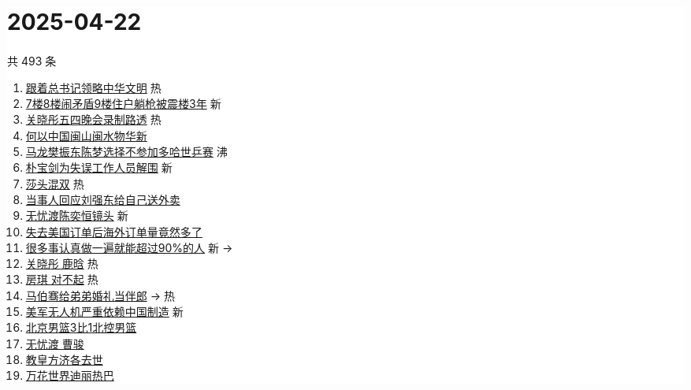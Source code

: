# 2025-04-22

共 493 条




1. [跟着总书记领略中华文明](https://s.weibo.com//weibo?q=%23%E8%B7%9F%E7%9D%80%E6%80%BB%E4%B9%A6%E8%AE%B0%E9%A2%86%E7%95%A5%E4%B8%AD%E5%8D%8E%E6%96%87%E6%98%8E%23&Refer=new_time)
   热
1. [7楼8楼闹矛盾9楼住户躺枪被震楼3年](https://s.weibo.com//weibo?q=%237%E6%A5%BC8%E6%A5%BC%E9%97%B9%E7%9F%9B%E7%9B%BE9%E6%A5%BC%E4%BD%8F%E6%88%B7%E8%BA%BA%E6%9E%AA%E8%A2%AB%E9%9C%87%E6%A5%BC3%E5%B9%B4%23&t=31&band_rank=1&Refer=top)
   新
1. [关晓彤五四晚会录制路透](https://s.weibo.com//weibo?q=%23%E5%85%B3%E6%99%93%E5%BD%A4%E4%BA%94%E5%9B%9B%E6%99%9A%E4%BC%9A%E5%BD%95%E5%88%B6%E8%B7%AF%E9%80%8F%23&t=31&band_rank=2&Refer=top)
   热
1. [何以中国闽山闽水物华新](https://s.weibo.com//weibo?q=%23%E4%BD%95%E4%BB%A5%E4%B8%AD%E5%9B%BD%E9%97%BD%E5%B1%B1%E9%97%BD%E6%B0%B4%E7%89%A9%E5%8D%8E%E6%96%B0%23&t=31&band_rank=3&Refer=top)
1. [马龙樊振东陈梦选择不参加多哈世乒赛](https://s.weibo.com//weibo?q=%23%E9%A9%AC%E9%BE%99%E6%A8%8A%E6%8C%AF%E4%B8%9C%E9%99%88%E6%A2%A6%E9%80%89%E6%8B%A9%E4%B8%8D%E5%8F%82%E5%8A%A0%E5%A4%9A%E5%93%88%E4%B8%96%E4%B9%92%E8%B5%9B%23&t=31&band_rank=4&Refer=top)
   沸
1. [朴宝剑为失误工作人员解围](https://s.weibo.com//weibo?q=%23%E6%9C%B4%E5%AE%9D%E5%89%91%E4%B8%BA%E5%A4%B1%E8%AF%AF%E5%B7%A5%E4%BD%9C%E4%BA%BA%E5%91%98%E8%A7%A3%E5%9B%B4%23&t=31&band_rank=5&Refer=top)
   新
1. [莎头混双](https://s.weibo.com//weibo?q=%E8%8E%8E%E5%A4%B4%E6%B7%B7%E5%8F%8C&t=31&band_rank=6&Refer=top)
   热
1. [当事人回应刘强东给自己送外卖](https://s.weibo.com//weibo?q=%23%E5%BD%93%E4%BA%8B%E4%BA%BA%E5%9B%9E%E5%BA%94%E5%88%98%E5%BC%BA%E4%B8%9C%E7%BB%99%E8%87%AA%E5%B7%B1%E9%80%81%E5%A4%96%E5%8D%96%23&t=31&band_rank=7&Refer=top)
1. [无忧渡陈奕恒镜头](https://s.weibo.com//weibo?q=%23%E6%97%A0%E5%BF%A7%E6%B8%A1%E9%99%88%E5%A5%95%E6%81%92%E9%95%9C%E5%A4%B4%23&t=31&band_rank=8&Refer=top)
   新
1. [失去美国订单后海外订单量竟然多了](https://s.weibo.com//weibo?q=%23%E5%A4%B1%E5%8E%BB%E7%BE%8E%E5%9B%BD%E8%AE%A2%E5%8D%95%E5%90%8E%E6%B5%B7%E5%A4%96%E8%AE%A2%E5%8D%95%E9%87%8F%E7%AB%9F%E7%84%B6%E5%A4%9A%E4%BA%86%23&t=31&band_rank=9&Refer=top)
1. [很多事认真做一遍就能超过90%的人](https://s.weibo.com//weibo?q=%23%E5%BE%88%E5%A4%9A%E4%BA%8B%E8%AE%A4%E7%9C%9F%E5%81%9A%E4%B8%80%E9%81%8D%E5%B0%B1%E8%83%BD%E8%B6%85%E8%BF%8790%25%E7%9A%84%E4%BA%BA%23&t=31&band_rank=10&Refer=top)
   新 ->
1. [关晓彤 鹿晗](https://s.weibo.com//weibo?q=%E5%85%B3%E6%99%93%E5%BD%A4%20%E9%B9%BF%E6%99%97&t=31&band_rank=11&Refer=top)
   热
1. [房琪 对不起](https://s.weibo.com//weibo?q=%E6%88%BF%E7%90%AA%20%E5%AF%B9%E4%B8%8D%E8%B5%B7&t=31&band_rank=12&Refer=top)
   热
1. [马伯骞给弟弟婚礼当伴郎](https://s.weibo.com//weibo?q=%E9%A9%AC%E4%BC%AF%E9%AA%9E%E7%BB%99%E5%BC%9F%E5%BC%9F%E5%A9%9A%E7%A4%BC%E5%BD%93%E4%BC%B4%E9%83%8E&t=31&band_rank=13&Refer=top)
   -> 热
1. [美军无人机严重依赖中国制造](https://s.weibo.com//weibo?q=%23%E7%BE%8E%E5%86%9B%E6%97%A0%E4%BA%BA%E6%9C%BA%E4%B8%A5%E9%87%8D%E4%BE%9D%E8%B5%96%E4%B8%AD%E5%9B%BD%E5%88%B6%E9%80%A0%23&t=31&band_rank=14&Refer=top)
   新
1. [北京男篮3比1北控男篮](https://s.weibo.com//weibo?q=%23%E5%8C%97%E4%BA%AC%E7%94%B7%E7%AF%AE3%E6%AF%941%E5%8C%97%E6%8E%A7%E7%94%B7%E7%AF%AE%23&t=31&band_rank=15&Refer=top)
1. [无忧渡 曹骏](https://s.weibo.com//weibo?q=%E6%97%A0%E5%BF%A7%E6%B8%A1%20%E6%9B%B9%E9%AA%8F&t=31&band_rank=16&Refer=top)
1. [教皇方济各去世](https://s.weibo.com//weibo?q=%23%E6%95%99%E7%9A%87%E6%96%B9%E6%B5%8E%E5%90%84%E5%8E%BB%E4%B8%96%23&t=31&band_rank=17&Refer=top)
1. [万花世界迪丽热巴](https://s.weibo.com//weibo?q=%23%E4%B8%87%E8%8A%B1%E4%B8%96%E7%95%8C%E8%BF%AA%E4%B8%BD%E7%83%AD%E5%B7%B4%23&t=31&band_rank=18&Refer=top)